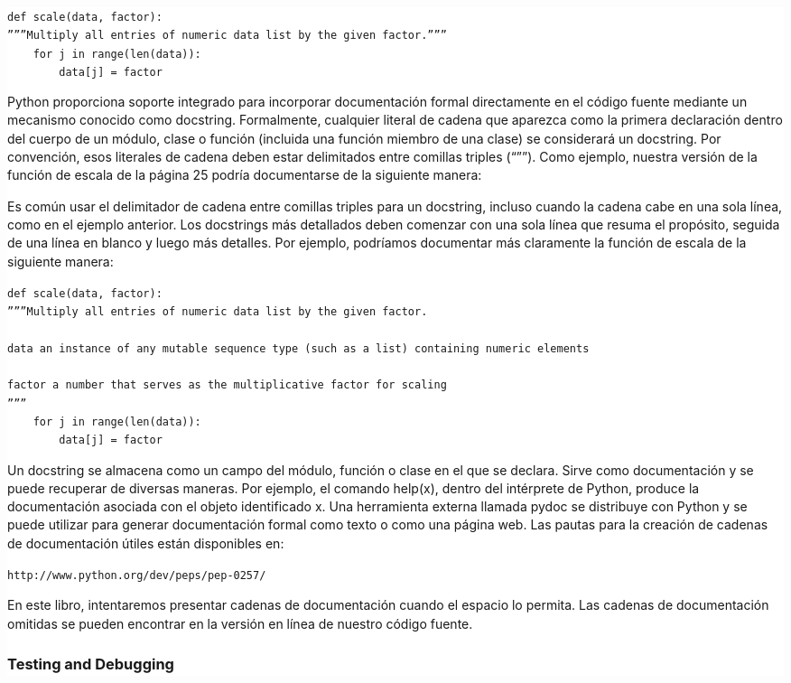```
def scale(data, factor):
”””Multiply all entries of numeric data list by the given factor.”””
	for j in range(len(data)):
		data[j] = factor

```

Python proporciona soporte integrado para incorporar documentación formal directamente
en el código fuente mediante un mecanismo conocido como docstring. Formalmente, cualquier literal de cadena
que aparezca como la primera declaración dentro del cuerpo de un módulo, clase o función
(incluida una función miembro de una clase) se considerará un docstring. Por
convención, esos literales de cadena deben estar delimitados entre comillas triples (“””). Como
ejemplo, nuestra versión de la función de escala de la página 25 podría documentarse
de la siguiente manera:

Es común usar el delimitador de cadena entre comillas triples para un docstring, incluso cuando
la cadena cabe en una sola línea, como en el ejemplo anterior. Los docstrings más detallados
deben comenzar con una sola línea que resuma el propósito, seguida de una línea en blanco y luego más detalles. Por ejemplo, podríamos documentar más claramente la
función de escala de la siguiente manera:

```
def scale(data, factor):
”””Multiply all entries of numeric data list by the given factor.

data an instance of any mutable sequence type (such as a list) containing numeric elements

factor a number that serves as the multiplicative factor for scaling
”””
	for j in range(len(data)):
		data[j] = factor

```

Un docstring se almacena como un campo del módulo, función o clase en el que se declara. Sirve como documentación y se puede recuperar de diversas maneras.
Por ejemplo, el comando help(x), dentro del intérprete de Python, produce la
documentación asociada con el objeto identificado x. Una herramienta externa llamada
pydoc se distribuye con Python y se puede utilizar para generar documentación formal
como texto o como una página web. Las pautas para la creación de cadenas de documentación útiles están disponibles
en:

```
http://www.python.org/dev/peps/pep-0257/

```

En este libro, intentaremos presentar cadenas de documentación cuando el espacio lo permita. Las cadenas de documentación omitidas se pueden encontrar en la versión en línea de nuestro código fuente.


### Testing and Debugging
